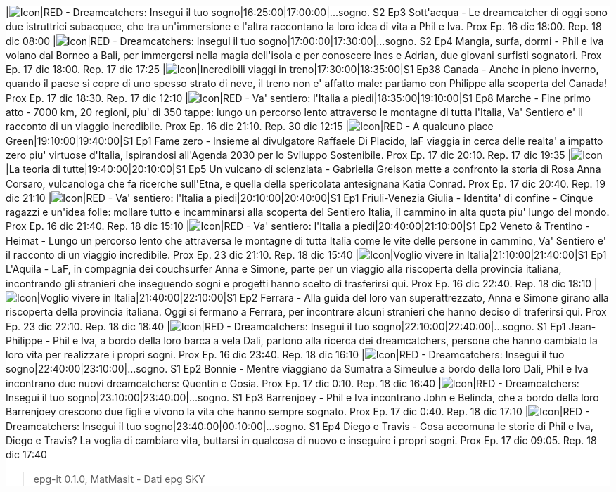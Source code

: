 |![Icon](https://guidatv.sky.it/uuid/60e6c275-8aaa-4873-bac0-aa10c3b8a5b3/cover?md5ChecksumParam=7a5a4bb6895b8e3be3f0bc0209c0c0d7)|RED - Dreamcatchers: Insegui il tuo sogno|16:25:00|17:00:00|...sogno. S2 Ep3 Sott&#039;acqua - Le dreamcatcher di oggi sono due istruttrici subacquee, che tra un&#039;immersione e l&#039;altra raccontano la loro idea di vita a Phil e Iva. Prox Ep. 16 dic 18:00. Rep. 18 dic 08:00
|![Icon](https://guidatv.sky.it/uuid/12d28929-3d23-4425-95ae-718f260f5ad1/cover?md5ChecksumParam=7a5a4bb6895b8e3be3f0bc0209c0c0d7)|RED - Dreamcatchers: Insegui il tuo sogno|17:00:00|17:30:00|...sogno. S2 Ep4 Mangia, surfa, dormi - Phil e Iva volano dal Borneo a Bali, per immergersi nella magia dell&#039;isola e per conoscere Ines e Adrian, due giovani surfisti sognatori. Prox Ep. 17 dic 18:00. Rep. 17 dic 17:25
|![Icon](https://guidatv.sky.it/uuid/57c8e08f-02ac-44bc-b627-b9a1cbc9be46/cover?md5ChecksumParam=4b719ddb2f4f9dd04a53e1042e94829c)|Incredibili viaggi in treno|17:30:00|18:35:00|S1 Ep38 Canada - Anche in pieno inverno, quando il paese si copre di uno spesso strato di neve, il treno non e&#039; affatto male: partiamo con Philippe alla scoperta del Canada! Prox Ep. 17 dic 18:30. Rep. 17 dic 12:10
|![Icon](https://guidatv.sky.it/uuid/ea913525-0f32-4660-8ad3-332c856ca810/cover?md5ChecksumParam=9dc6452b77983005508018f3a41e9cf4)|RED - Va&#039; sentiero: l&#039;Italia a piedi|18:35:00|19:10:00|S1 Ep8 Marche - Fine primo atto - 7000 km, 20 regioni, piu&#039; di 350 tappe: lungo un percorso lento attraverso le montagne di tutta l&#039;Italia, Va&#039; Sentiero e&#039; il racconto di un viaggio incredibile. Prox Ep. 16 dic 21:10. Rep. 30 dic 12:15
|![Icon](https://guidatv.sky.it/uuid/d72ae713-855a-4c47-973a-8aba90b5ac93/cover?md5ChecksumParam=77b06111b63a437f939d3ec6d186b1df)|RED - A qualcuno piace Green|19:10:00|19:40:00|S1 Ep1 Fame zero - Insieme al divulgatore Raffaele Di Placido, laF viaggia in cerca delle realta&#039; a impatto zero piu&#039; virtuose d&#039;Italia, ispirandosi all&#039;Agenda 2030 per lo Sviluppo Sostenibile. Prox Ep. 17 dic 20:10. Rep. 17 dic 19:35
|![Icon](https://guidatv.sky.it/uuid/da76d745-85a6-4877-9739-1b1669223744/cover?md5ChecksumParam=05794d98c64c09b664e18fd74bc6b22f)|La teoria di tutte|19:40:00|20:10:00|S1 Ep5 Un vulcano di scienziata - Gabriella Greison mette a confronto la storia di Rosa Anna Corsaro, vulcanologa che fa ricerche sull&#039;Etna, e quella della spericolata antesignana Katia Conrad. Prox Ep. 17 dic 20:40. Rep. 19 dic 21:10
|![Icon](https://guidatv.sky.it/uuid/56ef69c0-0070-4c12-80e0-bb65538aabf0/cover?md5ChecksumParam=9dc6452b77983005508018f3a41e9cf4)|RED - Va&#039; sentiero: l&#039;Italia a piedi|20:10:00|20:40:00|S1 Ep1 Friuli-Venezia Giulia - Identita&#039; di confine - Cinque ragazzi e un&#039;idea folle: mollare tutto e incamminarsi alla scoperta del Sentiero Italia, il cammino in alta quota piu&#039; lungo del mondo. Prox Ep. 16 dic 21:40. Rep. 18 dic 15:10
|![Icon](https://guidatv.sky.it/uuid/03179ea8-da48-433c-8beb-ff90b70ced45/cover?md5ChecksumParam=9dc6452b77983005508018f3a41e9cf4)|RED - Va&#039; sentiero: l&#039;Italia a piedi|20:40:00|21:10:00|S1 Ep2 Veneto &amp; Trentino - Heimat - Lungo un percorso lento che attraversa le montagne di tutta Italia come le vite delle persone in cammino, Va&#039; Sentiero e&#039; il racconto di un viaggio incredibile. Prox Ep. 23 dic 21:10. Rep. 18 dic 15:40
|![Icon](https://guidatv.sky.it/uuid/c18cfdb8-6ae7-4870-8058-d4e6bf792148/cover?md5ChecksumParam=1b4efa851a0e9333bd407efd70ee0ded)|Voglio vivere in Italia|21:10:00|21:40:00|S1 Ep1 L&#039;Aquila - LaF, in compagnia dei couchsurfer Anna e Simone, parte per un viaggio alla riscoperta della provincia italiana, incontrando gli stranieri che inseguendo sogni e progetti hanno scelto di trasferirsi qui. Prox Ep. 16 dic 22:40. Rep. 18 dic 18:10
|![Icon](https://guidatv.sky.it/uuid/addfc23a-d685-4ea9-b0f2-640e4204409b/cover?md5ChecksumParam=1b4efa851a0e9333bd407efd70ee0ded)|Voglio vivere in Italia|21:40:00|22:10:00|S1 Ep2 Ferrara - Alla guida del loro van superattrezzato, Anna e Simone girano alla riscoperta della provincia italiana. Oggi si fermano a Ferrara, per incontrare alcuni stranieri che hanno deciso di traferirsi qui. Prox Ep. 23 dic 22:10. Rep. 18 dic 18:40
|![Icon](https://guidatv.sky.it/uuid/920fb0d1-94bf-4f6f-8919-76dca70aa44e/cover?md5ChecksumParam=5010be2e8ce5a22052770e3ccfd60d5f)|RED - Dreamcatchers: Insegui il tuo sogno|22:10:00|22:40:00|...sogno. S1 Ep1 Jean-Philippe - Phil e Iva, a bordo della loro barca a vela Dali, partono alla ricerca dei dreamcatchers, persone che hanno cambiato la loro vita per realizzare i propri sogni. Prox Ep. 16 dic 23:40. Rep. 18 dic 16:10
|![Icon](https://guidatv.sky.it/uuid/b30f6a9c-9ff2-4313-94fb-2ca92502b00a/cover?md5ChecksumParam=5010be2e8ce5a22052770e3ccfd60d5f)|RED - Dreamcatchers: Insegui il tuo sogno|22:40:00|23:10:00|...sogno. S1 Ep2 Bonnie - Mentre viaggiano da Sumatra a Simeulue a bordo della loro Dali, Phil e Iva incontrano due nuovi dreamcatchers: Quentin e Gosia. Prox Ep. 17 dic 0:10. Rep. 18 dic 16:40
|![Icon](https://guidatv.sky.it/uuid/d905e757-58cb-416c-a0b6-92bb34bbe8f5/cover?md5ChecksumParam=5010be2e8ce5a22052770e3ccfd60d5f)|RED - Dreamcatchers: Insegui il tuo sogno|23:10:00|23:40:00|...sogno. S1 Ep3 Barrenjoey - Phil e Iva incontrano John e Belinda, che a bordo della loro Barrenjoey crescono due figli e vivono la vita che hanno sempre sognato. Prox Ep. 17 dic 0:40. Rep. 18 dic 17:10
|![Icon](https://guidatv.sky.it/uuid/1d509c88-0583-48fe-9b55-a0bf5fb67d4d/cover?md5ChecksumParam=5010be2e8ce5a22052770e3ccfd60d5f)|RED - Dreamcatchers: Insegui il tuo sogno|23:40:00|00:10:00|...sogno. S1 Ep4 Diego e Travis - Cosa accomuna le storie di Phil e Iva, Diego e Travis? La voglia di cambiare vita, buttarsi in qualcosa di nuovo e inseguire i propri sogni. Prox Ep. 17 dic 09:05. Rep. 18 dic 17:40



 > epg-it 0.1.0, MatMasIt - Dati epg SKY